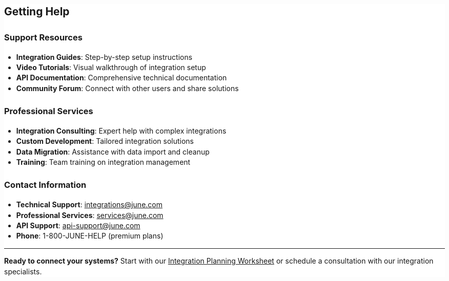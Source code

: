 ## Getting Help

### Support Resources
- **Integration Guides**: Step-by-step setup instructions
- **Video Tutorials**: Visual walkthrough of integration setup
- **API Documentation**: Comprehensive technical documentation
- **Community Forum**: Connect with other users and share solutions

### Professional Services
- **Integration Consulting**: Expert help with complex integrations
- **Custom Development**: Tailored integration solutions
- **Data Migration**: Assistance with data import and cleanup
- **Training**: Team training on integration management

### Contact Information
- **Technical Support**: integrations@june.com
- **Professional Services**: services@june.com
- **API Support**: api-support@june.com
- **Phone**: 1-800-JUNE-HELP (premium plans)

---

**Ready to connect your systems?** Start with our [Integration Planning Worksheet](https://june.com/integration-worksheet) or schedule a consultation with our integration specialists. 